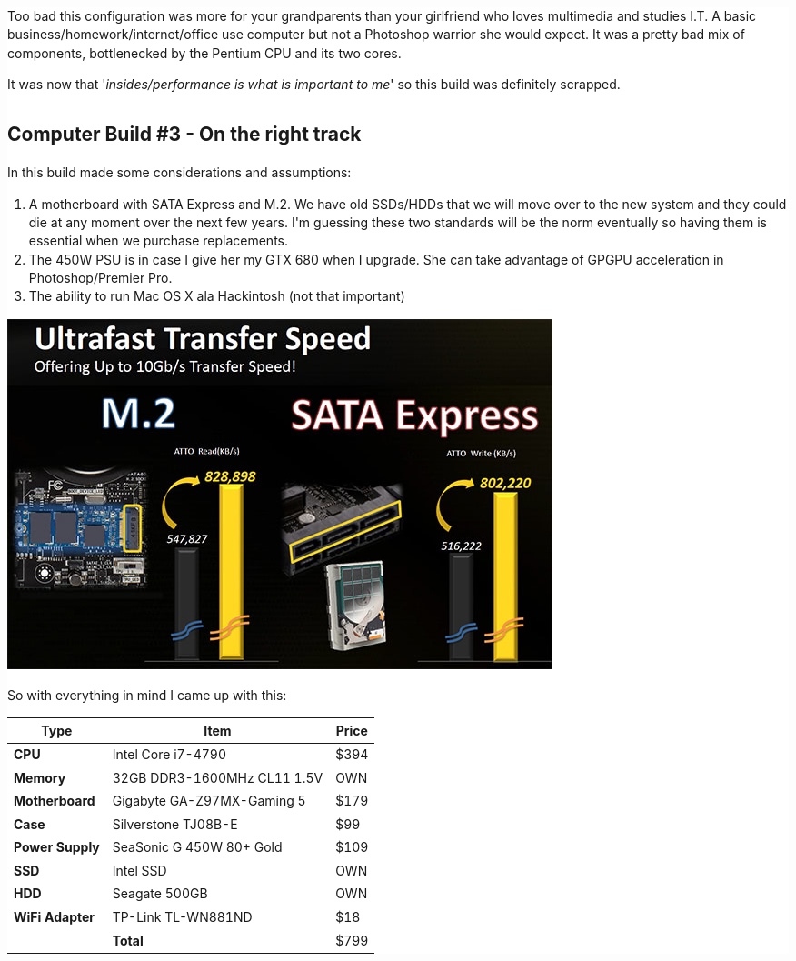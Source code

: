 Too bad this configuration was more for your grandparents than your girlfriend who loves multimedia and studies I.T. A basic business/homework/internet/office use computer but not a Photoshop warrior she would expect. It was a pretty bad mix of components, bottlenecked by the Pentium CPU and its two cores.

It was now that '_insides/performance is what is important to me_' so this build was definitely scrapped.

## Computer Build #3 - On the right track

In this build made some considerations and assumptions:

1.  A motherboard with SATA Express and M.2. We have old SSDs/HDDs that we will move over to the new system and they could die at any moment over the next few years. I'm guessing these two standards will be the norm eventually so having them is essential when we purchase replacements.
2.  The 450W PSU is in case I give her my GTX 680 when I upgrade. She can take advantage of GPGPU acceleration in Photoshop/Premier Pro.
3.  The ability to run Mac OS X ala Hackintosh (not that important)

![sata_express_vs_m2_speed](sata_express_vs_m2_speed.jpg)

So with everything in mind I came up with this:

| Type             | Item                        | Price |
| ---------------- | --------------------------- | ----- |
| **CPU**          | Intel Core i7-4790          | $394  |
| **Memory**       | 32GB DDR3-1600MHz CL11 1.5V | OWN   |
| **Motherboard**  | Gigabyte GA-Z97MX-Gaming 5  | $179  |
| **Case**         | Silverstone TJ08B-E         | $99   |
| **Power Supply** | SeaSonic G 450W 80+ Gold    | $109  |
| **SSD**          | Intel SSD                   | OWN   |
| **HDD**          | Seagate 500GB               | OWN   |
| **WiFi Adapter** | TP-Link TL-WN881ND          | $18   |
|                  | **Total**                   | $799  |
